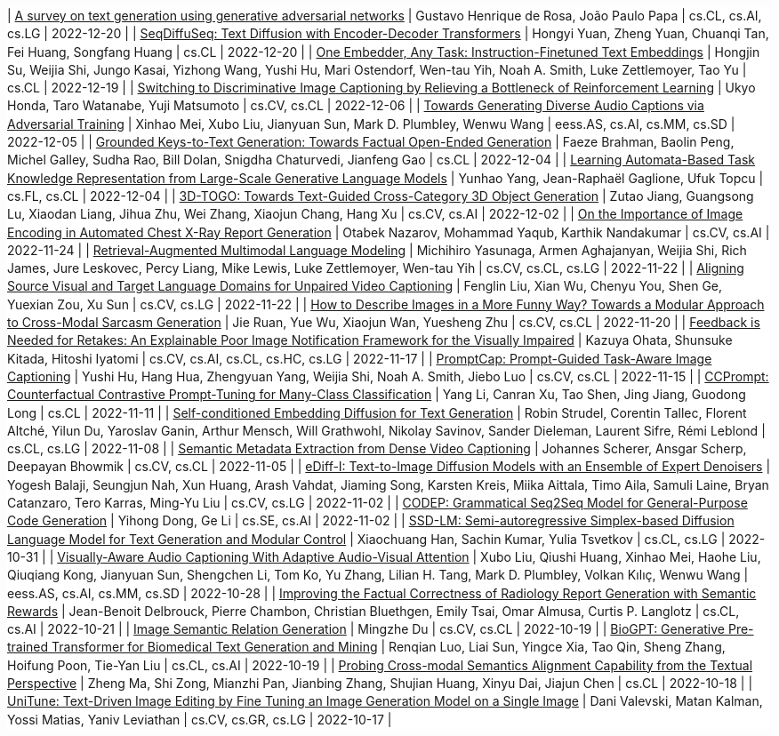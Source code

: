 | [A survey on text generation using generative adversarial networks](http://arxiv.org/abs/2212.11119v1) | Gustavo Henrique de Rosa, João Paulo Papa | cs.CL, cs.AI, cs.LG | 2022-12-20 |
| [SeqDiffuSeq: Text Diffusion with Encoder-Decoder Transformers](http://arxiv.org/abs/2212.10325v1) | Hongyi Yuan, Zheng Yuan, Chuanqi Tan, Fei Huang, Songfang Huang | cs.CL | 2022-12-20 |
| [One Embedder, Any Task: Instruction-Finetuned Text Embeddings](http://arxiv.org/abs/2212.09741v2) | Hongjin Su, Weijia Shi, Jungo Kasai, Yizhong Wang, Yushi Hu, Mari Ostendorf, Wen-tau Yih, Noah A. Smith, Luke Zettlemoyer, Tao Yu | cs.CL | 2022-12-19 |
| [Switching to Discriminative Image Captioning by Relieving a Bottleneck  of Reinforcement Learning](http://arxiv.org/abs/2212.03230v1) | Ukyo Honda, Taro Watanabe, Yuji Matsumoto | cs.CV, cs.CL | 2022-12-06 |
| [Towards Generating Diverse Audio Captions via Adversarial Training](http://arxiv.org/abs/2212.02033v1) | Xinhao Mei, Xubo Liu, Jianyuan Sun, Mark D. Plumbley, Wenwu Wang | eess.AS, cs.AI, cs.MM, cs.SD | 2022-12-05 |
| [Grounded Keys-to-Text Generation: Towards Factual Open-Ended Generation](http://arxiv.org/abs/2212.01956v1) | Faeze Brahman, Baolin Peng, Michel Galley, Sudha Rao, Bill Dolan, Snigdha Chaturvedi, Jianfeng Gao | cs.CL | 2022-12-04 |
| [Learning Automata-Based Task Knowledge Representation from Large-Scale  Generative Language Models](http://arxiv.org/abs/2212.01944v1) | Yunhao Yang, Jean-Raphaël Gaglione, Ufuk Topcu | cs.FL, cs.CL | 2022-12-04 |
| [3D-TOGO: Towards Text-Guided Cross-Category 3D Object Generation](http://arxiv.org/abs/2212.01103v1) | Zutao Jiang, Guangsong Lu, Xiaodan Liang, Jihua Zhu, Wei Zhang, Xiaojun Chang, Hang Xu | cs.CV, cs.AI | 2022-12-02 |
| [On the Importance of Image Encoding in Automated Chest X-Ray Report  Generation](http://arxiv.org/abs/2211.13465v1) | Otabek Nazarov, Mohammad Yaqub, Karthik Nandakumar | cs.CV, cs.AI | 2022-11-24 |
| [Retrieval-Augmented Multimodal Language Modeling](http://arxiv.org/abs/2211.12561v1) | Michihiro Yasunaga, Armen Aghajanyan, Weijia Shi, Rich James, Jure Leskovec, Percy Liang, Mike Lewis, Luke Zettlemoyer, Wen-tau Yih | cs.CV, cs.CL, cs.LG | 2022-11-22 |
| [Aligning Source Visual and Target Language Domains for Unpaired Video  Captioning](http://arxiv.org/abs/2211.12148v1) | Fenglin Liu, Xian Wu, Chenyu You, Shen Ge, Yuexian Zou, Xu Sun | cs.CV, cs.LG | 2022-11-22 |
| [How to Describe Images in a More Funny Way? Towards a Modular Approach  to Cross-Modal Sarcasm Generation](http://arxiv.org/abs/2211.10992v1) | Jie Ruan, Yue Wu, Xiaojun Wan, Yuesheng Zhu | cs.CV, cs.CL | 2022-11-20 |
| [Feedback is Needed for Retakes: An Explainable Poor Image Notification  Framework for the Visually Impaired](http://arxiv.org/abs/2211.09427v1) | Kazuya Ohata, Shunsuke Kitada, Hitoshi Iyatomi | cs.CV, cs.AI, cs.CL, cs.HC, cs.LG | 2022-11-17 |
| [PromptCap: Prompt-Guided Task-Aware Image Captioning](http://arxiv.org/abs/2211.09699v1) | Yushi Hu, Hang Hua, Zhengyuan Yang, Weijia Shi, Noah A. Smith, Jiebo Luo | cs.CV, cs.CL | 2022-11-15 |
| [CCPrompt: Counterfactual Contrastive Prompt-Tuning for Many-Class  Classification](http://arxiv.org/abs/2211.05987v1) | Yang Li, Canran Xu, Tao Shen, Jing Jiang, Guodong Long | cs.CL | 2022-11-11 |
| [Self-conditioned Embedding Diffusion for Text Generation](http://arxiv.org/abs/2211.04236v1) | Robin Strudel, Corentin Tallec, Florent Altché, Yilun Du, Yaroslav Ganin, Arthur Mensch, Will Grathwohl, Nikolay Savinov, Sander Dieleman, Laurent Sifre, Rémi Leblond | cs.CL, cs.LG | 2022-11-08 |
| [Semantic Metadata Extraction from Dense Video Captioning](http://arxiv.org/abs/2211.02982v1) | Johannes Scherer, Ansgar Scherp, Deepayan Bhowmik | cs.CV, cs.CL | 2022-11-05 |
| [eDiff-I: Text-to-Image Diffusion Models with an Ensemble of Expert  Denoisers](http://arxiv.org/abs/2211.01324v3) | Yogesh Balaji, Seungjun Nah, Xun Huang, Arash Vahdat, Jiaming Song, Karsten Kreis, Miika Aittala, Timo Aila, Samuli Laine, Bryan Catanzaro, Tero Karras, Ming-Yu Liu | cs.CV, cs.LG | 2022-11-02 |
| [CODEP: Grammatical Seq2Seq Model for General-Purpose Code Generation](http://arxiv.org/abs/2211.00818v1) | Yihong Dong, Ge Li | cs.SE, cs.AI | 2022-11-02 |
| [SSD-LM: Semi-autoregressive Simplex-based Diffusion Language Model for  Text Generation and Modular Control](http://arxiv.org/abs/2210.17432v1) | Xiaochuang Han, Sachin Kumar, Yulia Tsvetkov | cs.CL, cs.LG | 2022-10-31 |
| [Visually-Aware Audio Captioning With Adaptive Audio-Visual Attention](http://arxiv.org/abs/2210.16428v1) | Xubo Liu, Qiushi Huang, Xinhao Mei, Haohe Liu, Qiuqiang Kong, Jianyuan Sun, Shengchen Li, Tom Ko, Yu Zhang, Lilian H. Tang, Mark D. Plumbley, Volkan Kılıç, Wenwu Wang | eess.AS, cs.AI, cs.MM, cs.SD | 2022-10-28 |
| [Improving the Factual Correctness of Radiology Report Generation with  Semantic Rewards](http://arxiv.org/abs/2210.12186v1) | Jean-Benoit Delbrouck, Pierre Chambon, Christian Bluethgen, Emily Tsai, Omar Almusa, Curtis P. Langlotz | cs.CL, cs.AI | 2022-10-21 |
| [Image Semantic Relation Generation](http://arxiv.org/abs/2210.11253v1) | Mingzhe Du | cs.CV, cs.CL | 2022-10-19 |
| [BioGPT: Generative Pre-trained Transformer for Biomedical Text  Generation and Mining](http://arxiv.org/abs/2210.10341v1) | Renqian Luo, Liai Sun, Yingce Xia, Tao Qin, Sheng Zhang, Hoifung Poon, Tie-Yan Liu | cs.CL, cs.AI | 2022-10-19 |
| [Probing Cross-modal Semantics Alignment Capability from the Textual  Perspective](http://arxiv.org/abs/2210.09550v1) | Zheng Ma, Shi Zong, Mianzhi Pan, Jianbing Zhang, Shujian Huang, Xinyu Dai, Jiajun Chen | cs.CL | 2022-10-18 |
| [UniTune: Text-Driven Image Editing by Fine Tuning an Image Generation  Model on a Single Image](http://arxiv.org/abs/2210.09477v3) | Dani Valevski, Matan Kalman, Yossi Matias, Yaniv Leviathan | cs.CV, cs.GR, cs.LG | 2022-10-17 |